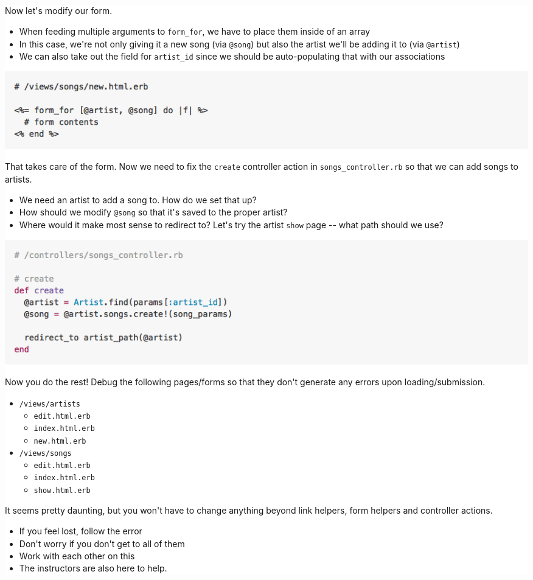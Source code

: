 Now let's modify our form.

- When feeding multiple arguments to `form_for`, we have to place them inside of
  an array
- In this case, we're not only giving it a new song (via `@song`) but also the
  artist we'll be adding it to (via `@artist`)
- We can also take out the field for `artist_id` since we should be
  auto-populating that with our associations

![new-song-form](./images/readme-23.png)

That takes care of the form. Now we need to fix the `create` controller action
in `songs_controller.rb` so that we can add songs to artists.

- We need an artist to add a song to. How do we set that up?
- How should we modify `@song` so that it's saved to the proper artist?
- Where would it make most sense to redirect to? Let's try the artist `show`
  page -- what path should we use?

![new-song-create-controller](./images/readme-24.png)

Now you do the rest! Debug the following pages/forms so that they don't generate
any errors upon loading/submission.

- `/views/artists`
  - `edit.html.erb`
  - `index.html.erb`
  - `new.html.erb`
- `/views/songs`
  - `edit.html.erb`
  - `index.html.erb`
  - `show.html.erb`

It seems pretty daunting, but you won't have to change anything beyond link
helpers, form helpers and controller actions.

- If you feel lost, follow the error
- Don't worry if you don't get to all of them
- Work with each other on this
- The instructors are also here to help.
